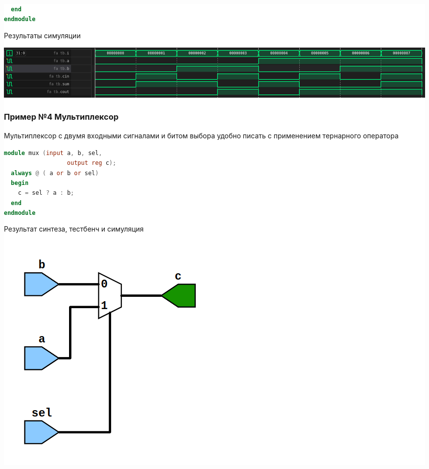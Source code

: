 ```verilog
  end
endmodule
```

Результаты симуляции

![](./img/2_3-2.png)

### Пример №4 Мультиплексор

Мультиплексор с двумя входными сигналами и битом выбора удобно писать с применением тернарного оператора
```verilog
module mux (input a, b, sel,
                  output reg c);
  always @ ( a or b or sel)
  begin
    c = sel ? a : b;
  end
endmodule
```
Результат синтеза, тестбенч и симуляция

![](./img/2_4-1.png)
